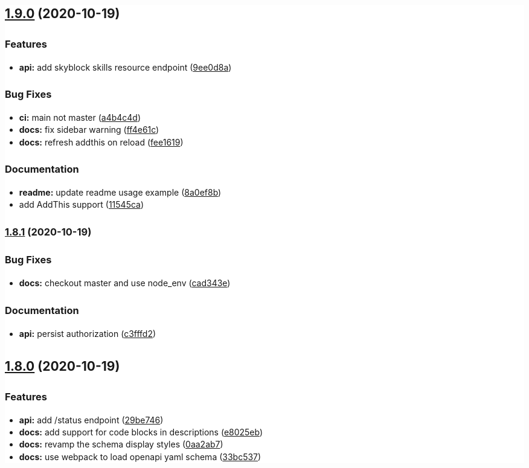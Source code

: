 ## [1.9.0](https://github.com/zikeji/node-hypixel/compare/v1.8.1...v1.9.0) (2020-10-19)


### Features

* **api:** add skyblock skills resource endpoint ([9ee0d8a](https://github.com/zikeji/node-hypixel/commit/9ee0d8af18b43016d7a2d28fdb827ea96811c85f))


### Bug Fixes

* **ci:** main not master ([a4b4c4d](https://github.com/zikeji/node-hypixel/commit/a4b4c4d7712a295f55d9ba8164a75e8379894e5d))
* **docs:** fix sidebar warning ([ff4e61c](https://github.com/zikeji/node-hypixel/commit/ff4e61cb9984cd72fd62159275799f0185e1e6f0))
* **docs:** refresh addthis on reload ([fee1619](https://github.com/zikeji/node-hypixel/commit/fee1619d01c65b70232f56386d1fa5066eceb648))


### Documentation

* **readme:** update readme usage example ([8a0ef8b](https://github.com/zikeji/node-hypixel/commit/8a0ef8bfd59742d8f24cb6af7ee56864083616c7))
* add AddThis support ([11545ca](https://github.com/zikeji/node-hypixel/commit/11545ca01106e59bdff800f7d68b5a9ec8783026))

### [1.8.1](https://github.com/zikeji/node-hypixel/compare/v1.8.0...v1.8.1) (2020-10-19)


### Bug Fixes

* **docs:** checkout master and use node_env ([cad343e](https://github.com/zikeji/node-hypixel/commit/cad343ea0fc2f2417e0228cd9ba4e9c93d6c37a1))


### Documentation

* **api:** persist authorization ([c3fffd2](https://github.com/zikeji/node-hypixel/commit/c3fffd266a00a472d3f228240613be8a970fac2e))

## [1.8.0](https://github.com/zikeji/node-hypixel/compare/v1.7.0...v1.8.0) (2020-10-19)


### Features

* **api:** add /status endpoint ([29be746](https://github.com/zikeji/node-hypixel/commit/29be746677d73f2116be1bb5f4ec066ed8d73c49))
* **docs:** add support for code blocks in descriptions ([e8025eb](https://github.com/zikeji/node-hypixel/commit/e8025eb5618cd2e8168c44c9602ac56bd0d9c73c))
* **docs:** revamp the schema display styles ([0aa2ab7](https://github.com/zikeji/node-hypixel/commit/0aa2ab7ef2629a4c6829b4f3eb8256270c74a05f))
* **docs:** use webpack to load openapi yaml schema ([33bc537](https://github.com/zikeji/node-hypixel/commit/33bc537e98fef298a930f618ee5d33afcfbaff28))
